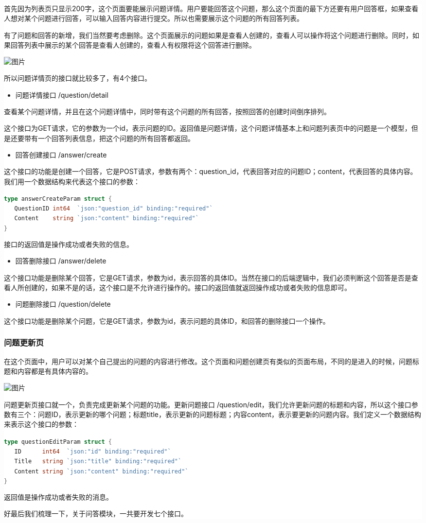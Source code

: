 首先因为列表页只显示200字，这个页面要能展示问题详情。用户要能回答这个问题，那么这个页面的最下方还要有用户回答框，如果查看人想对某个问题进行回答，可以输入回答内容进行提交。所以也需要展示这个问题的所有回答列表。

有了问题和回答的新增，我们当然要考虑删除。这个页面展示的问题如果是查看人创建的，查看人可以操作将这个问题进行删除。同时，如果回答列表中展示的某个回答是查看人创建的，查看人有权限将这个回答进行删除。

![图片](https://static001.geekbang.org/resource/image/33/2a/3374420cc6df2ccd00ee754f5fe30d2a.png?wh=869x919)

所以问题详情页的接口就比较多了，有4个接口。

*   问题详情接口 /question/detail

查看某个问题详情，并且在这个问题详情中，同时带有这个问题的所有回答，按照回答的创建时间倒序排列。

这个接口为GET请求，它的参数为一个id，表示问题的ID。返回值是问题详情，这个问题详情基本上和问题列表页中的问题是一个模型，但是还要带有一个回答列表信息，把这个问题的所有回答都返回。

*   回答创建接口 /answer/create

这个接口的功能是创建一个回答，它是POST请求，参数有两个：question\_id，代表回答对应的问题ID；content，代表回答的具体内容。我们用一个数据结构来代表这个接口的参数：

```go
type answerCreateParam struct {
   QuestionID int64  `json:"question_id" binding:"required"`
   Content    string `json:"content" binding:"required"`
}

```

接口的返回值是操作成功或者失败的信息。

*   回答删除接口 /answer/delete

这个接口功能是删除某个回答，它是GET请求，参数为id，表示回答的具体ID。当然在接口的后端逻辑中，我们必须判断这个回答是否是查看人所创建的，如果不是的话，这个接口是不允许进行操作的。接口的返回值就返回操作成功或者失败的信息即可。

*   问题删除接口 /question/delete

这个接口功能是删除某个问题，它是GET请求，参数为id，表示问题的具体ID，和回答的删除接口一个操作。

### 问题更新页

在这个页面中，用户可以对某个自己提出的问题的内容进行修改。这个页面和问题创建页有类似的页面布局，不同的是进入的时候，问题标题和内容都是有具体内容的。

![图片](https://static001.geekbang.org/resource/image/17/31/17a7595880f3f688e37c22b380209131.png?wh=864x776)

问题更新页接口就一个，负责完成更新某个问题的功能。更新问题接口 /question/edit，我们允许更新问题的标题和内容，所以这个接口参数有三个：问题ID，表示更新的哪个问题；标题title，表示更新的问题标题；内容content，表示要更新的问题内容。我们定义一个数据结构来表示这个接口的参数：

```go
type questionEditParam struct {
   ID      int64  `json:"id" binding:"required"`
   Title   string `json:"title" binding:"required"`
   Content string `json:"content" binding:"required"`
}

```

返回值是操作成功或者失败的消息。

好最后我们梳理一下，关于问答模块，一共要开发七个接口。
